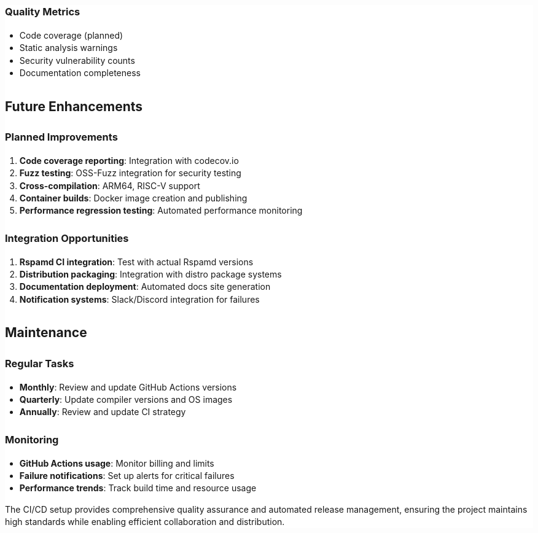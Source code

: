 ### Quality Metrics
- Code coverage (planned)
- Static analysis warnings
- Security vulnerability counts
- Documentation completeness

## Future Enhancements

### Planned Improvements
1. **Code coverage reporting**: Integration with codecov.io
2. **Fuzz testing**: OSS-Fuzz integration for security testing
3. **Cross-compilation**: ARM64, RISC-V support
4. **Container builds**: Docker image creation and publishing
5. **Performance regression testing**: Automated performance monitoring

### Integration Opportunities
1. **Rspamd CI integration**: Test with actual Rspamd versions
2. **Distribution packaging**: Integration with distro package systems
3. **Documentation deployment**: Automated docs site generation
4. **Notification systems**: Slack/Discord integration for failures

## Maintenance

### Regular Tasks
- **Monthly**: Review and update GitHub Actions versions
- **Quarterly**: Update compiler versions and OS images
- **Annually**: Review and update CI strategy

### Monitoring
- **GitHub Actions usage**: Monitor billing and limits
- **Failure notifications**: Set up alerts for critical failures
- **Performance trends**: Track build time and resource usage

The CI/CD setup provides comprehensive quality assurance and automated release management, ensuring the project maintains high standards while enabling efficient collaboration and distribution.